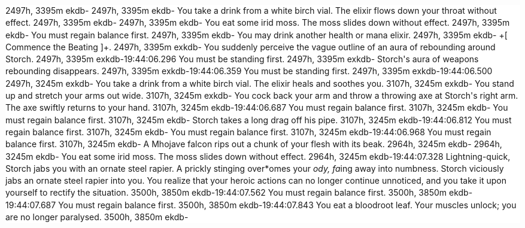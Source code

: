 2497h, 3395m ekdb-
2497h, 3395m ekdb-
You take a drink from a white birch vial.
The elixir flows down your throat without effect.
2497h, 3395m ekdb-
2497h, 3395m ekdb-
You eat some irid moss.
The moss slides down without effect.
2497h, 3395m ekdb-
You must regain balance first.
2497h, 3395m ekdb-
You may drink another health or mana elixir.
2497h, 3395m ekdb-
 +[ Commence the Beating ]+.
2497h, 3395m exkdb-
You suddenly perceive the vague outline of an aura of rebounding around Storch.
2497h, 3395m exkdb-19:44:06.296
You must be standing first.
2497h, 3395m exkdb-
Storch's aura of weapons rebounding disappears.
2497h, 3395m exkdb-19:44:06.359
You must be standing first.
2497h, 3395m exkdb-19:44:06.500
2497h, 3245m exkdb-
You take a drink from a white birch vial.
The elixir heals and soothes you.
3107h, 3245m exkdb-
You stand up and stretch your arms out wide.
3107h, 3245m exkdb-
You cock back your arm and throw a throwing axe at Storch's right arm.
The axe swiftly returns to your hand.
3107h, 3245m ekdb-19:44:06.687
You must regain balance first.
3107h, 3245m ekdb-
You must regain balance first.
3107h, 3245m ekdb-
Storch takes a long drag off his pipe.
3107h, 3245m ekdb-19:44:06.812
You must regain balance first.
3107h, 3245m ekdb-
You must regain balance first.
3107h, 3245m ekdb-19:44:06.968
You must regain balance first.
3107h, 3245m ekdb-
A Mhojave falcon rips out a chunk of your flesh with its beak.
2964h, 3245m ekdb-
2964h, 3245m ekdb-
You eat some irid moss.
The moss slides down without effect.
2964h, 3245m ekdb-19:44:07.328
Lightning-quick, Storch jabs you with an ornate steel rapier.
A prickly stinging over*omes your *ody, fa*ing away into numbness.
Storch viciously jabs an ornate steel rapier into you.
You realize that your heroic actions can no longer continue unnoticed, and you take it upon yourself to rectify the 
situation.
3500h, 3850m ekdb-19:44:07.562
You must regain balance first.
3500h, 3850m ekdb-19:44:07.687
You must regain balance first.
3500h, 3850m ekdb-19:44:07.843
You eat a bloodroot leaf.
Your muscles unlock; you are no longer paralysed.
3500h, 3850m ekdb-